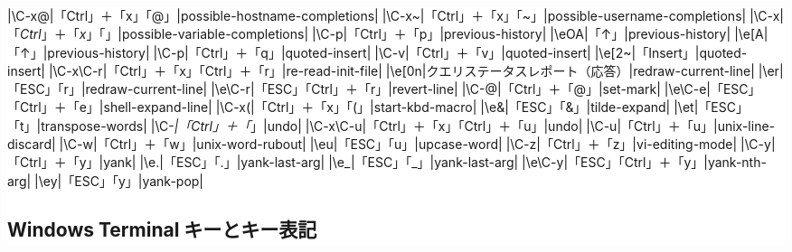 |\C-x@|「Ctrl」＋「x」「@」|possible-hostname-completions|
|\C-x~|「Ctrl」＋「x」「~」|possible-username-completions|
|\C-x$|「Ctrl」＋「x」「$」|possible-variable-completions|
|\C-p|「Ctrl」＋「p」|previous-history|
|\eOA|「↑」|previous-history|
|\e[A|「↑」|previous-history|
|\C-p|「Ctrl」＋「q」|quoted-insert|
|\C-v|「Ctrl」＋「v」|quoted-insert|
|\e[2~|「Insert」|quoted-insert|
|\C-x\C-r|「Ctrl」＋「x」「Ctrl」＋「r」|re-read-init-file|
|\e[0n|クエリステータスレポート（応答）|redraw-current-line|
|\er|「ESC」「r」|redraw-current-line|
|\e\C-r|「ESC」「Ctrl」＋「r」|revert-line|
|\C-@|「Ctrl」＋「@」|set-mark|
|\e\C-e|「ESC」「Ctrl」＋「e」|shell-expand-line|
|\C-x(|「Ctrl」＋「x」「(」|start-kbd-macro|
|\e&|「ESC」「&」|tilde-expand|
|\et|「ESC」「t」|transpose-words|
|\C-_|「Ctrl」＋「_」|undo|
|\C-x\C-u|「Ctrl」＋「x」「Ctrl」＋「u」|undo|
|\C-u|「Ctrl」＋「u」|unix-line-discard|
|\C-w|「Ctrl」＋「w」|unix-word-rubout|
|\eu|「ESC」「u」|upcase-word|
|\C-z|「Ctrl」＋「z」|vi-editing-mode|
|\C-y|「Ctrl」＋「y」|yank|
|\e.|「ESC」「.」|yank-last-arg|
|\e_|「ESC」「_」|yank-last-arg|
|\e\C-y|「ESC」「Ctrl」＋「y」|yank-nth-arg|
|\ey|「ESC」「y」|yank-pop|

## Windows Terminal キーとキー表記
